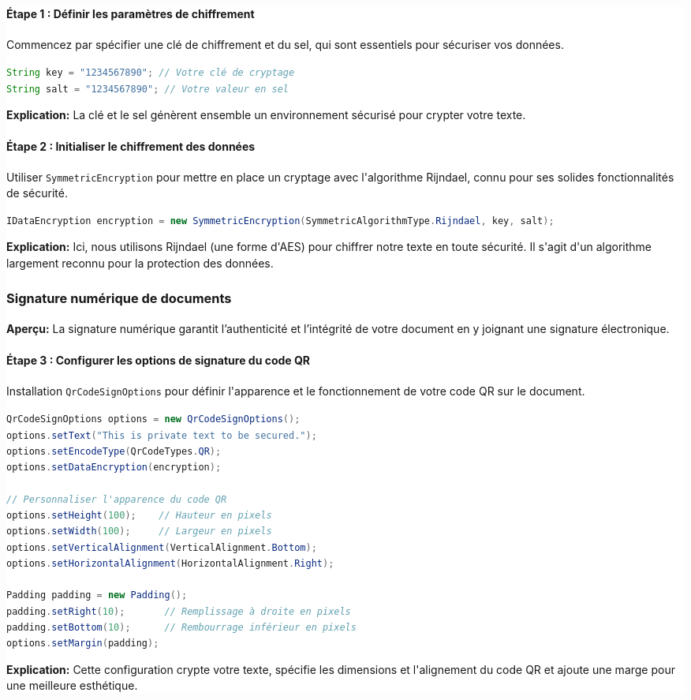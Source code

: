 #### Étape 1 : Définir les paramètres de chiffrement

Commencez par spécifier une clé de chiffrement et du sel, qui sont essentiels pour sécuriser vos données.

```java
String key = "1234567890"; // Votre clé de cryptage
String salt = "1234567890"; // Votre valeur en sel
```

**Explication:** La clé et le sel génèrent ensemble un environnement sécurisé pour crypter votre texte.

#### Étape 2 : Initialiser le chiffrement des données

Utiliser `SymmetricEncryption` pour mettre en place un cryptage avec l'algorithme Rijndael, connu pour ses solides fonctionnalités de sécurité.

```java
IDataEncryption encryption = new SymmetricEncryption(SymmetricAlgorithmType.Rijndael, key, salt);
```

**Explication:** Ici, nous utilisons Rijndael (une forme d'AES) pour chiffrer notre texte en toute sécurité. Il s'agit d'un algorithme largement reconnu pour la protection des données.

### Signature numérique de documents

**Aperçu:**
La signature numérique garantit l’authenticité et l’intégrité de votre document en y joignant une signature électronique.

#### Étape 3 : Configurer les options de signature du code QR

Installation `QrCodeSignOptions` pour définir l'apparence et le fonctionnement de votre code QR sur le document.

```java
QrCodeSignOptions options = new QrCodeSignOptions();
options.setText("This is private text to be secured.");
options.setEncodeType(QrCodeTypes.QR);
options.setDataEncryption(encryption);

// Personnaliser l'apparence du code QR
options.setHeight(100);    // Hauteur en pixels
options.setWidth(100);     // Largeur en pixels
options.setVerticalAlignment(VerticalAlignment.Bottom);
options.setHorizontalAlignment(HorizontalAlignment.Right);

Padding padding = new Padding();
padding.setRight(10);       // Remplissage à droite en pixels
padding.setBottom(10);      // Rembourrage inférieur en pixels
options.setMargin(padding);
```

**Explication:** Cette configuration crypte votre texte, spécifie les dimensions et l'alignement du code QR et ajoute une marge pour une meilleure esthétique.
